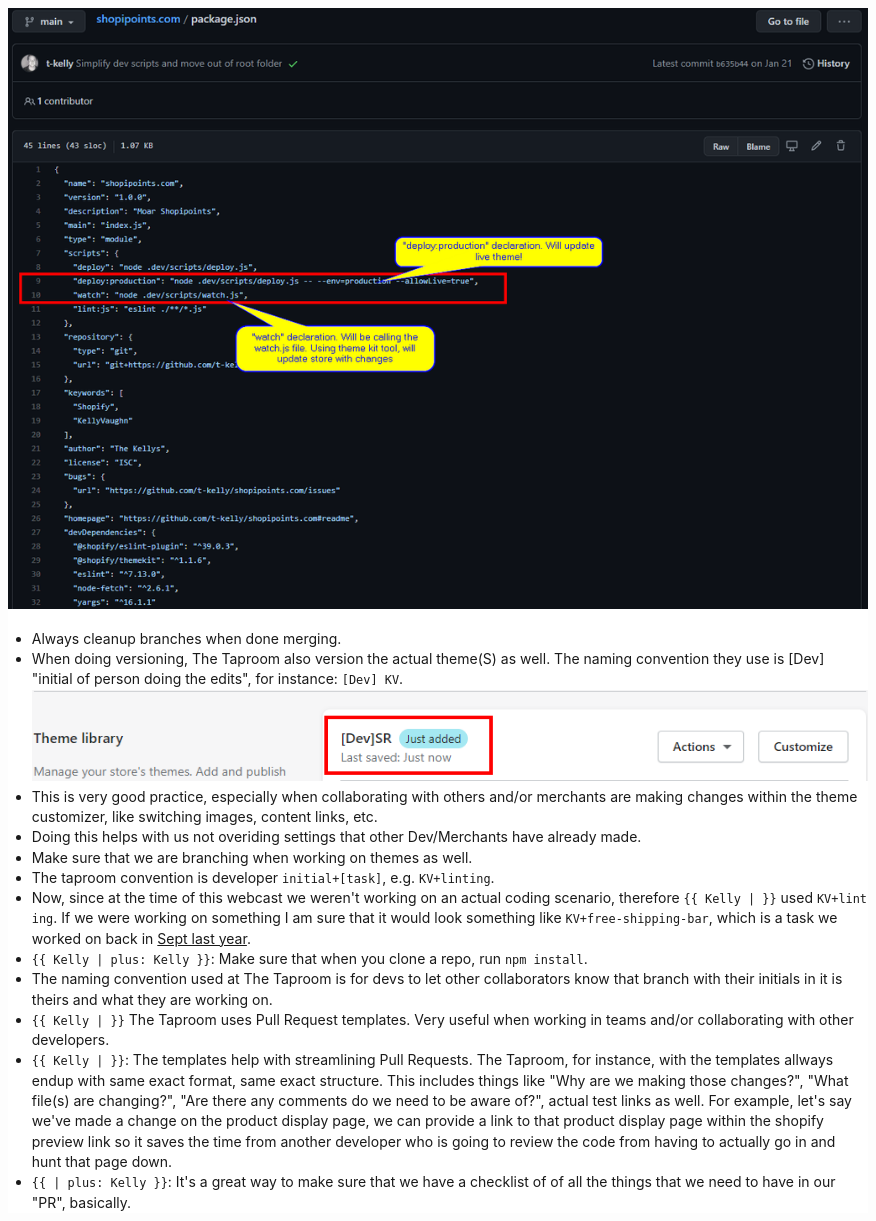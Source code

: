 ![Screenshot of deploy:production being setup in package.json instead of a .js file and passing arguments to deploy.js file](Assets/img/Kelly_plus_Kelly-Versioning+Linting-Nov_18_2020-package_json-deploy_production-watch-settings.png "Deploy to Production")
- Always cleanup branches when done merging.
- When doing versioning, The Taproom also version the actual theme(S) as well. The naming convention they use is [Dev] "initial of person doing the edits", for instance: `[Dev] KV`.
![Screenshot of naming convention when devs duplicate live theme for development phase](Assets/img/Kelly_plus_Kelly-Versioning+Linting-Nov_18_2020-Partner_admin_page-naming_convention_duplicate_theme-theme_library.png)
- This is very good practice, especially when collaborating with others and/or merchants are making changes within the theme customizer, like switching images, content links, etc.
- Doing this helps with us not overiding settings that other Dev/Merchants have already made.
- Make sure that we are branching when working on themes as well.
- The taproom convention is developer `initial+[task]`, e.g. `KV+linting`.
- Now, since at the time of this webcast we weren't working on an actual coding scenario, therefore `{{ Kelly | }}` used `KV+linting`. If we were working on something I am sure that it would look something like `KV+free-shipping-bar`, which is a task we worked on back in [Sept last year](https://www.youtube.com/watch?v=wR8L-0QnKZo&t=392s).
- `{{ Kelly | plus: Kelly }}`: Make sure that when you clone a repo, run `npm install`.
- The naming convention used at The Taproom is for devs to let other collaborators know that branch with their initials in it is theirs and what they are working on.
- `{{ Kelly | }}` The Taproom uses Pull Request templates. Very useful when working in teams and/or collaborating with other developers.
- `{{ Kelly | }}`: The templates help with streamlining Pull Requests. The Taproom, for instance, with the templates allways endup with same exact format, same exact structure. This includes things like "Why are we making those changes?", "What file(s) are changing?", "Are there any comments do we need to be aware of?", actual test links as well. For example, let's say we've made a change on the product display page, we can provide a link to that product display page within the shopify preview link so it saves the time from another developer who is going to review the code from having to actually go in and hunt that page down.
- `{{ | plus: Kelly }}`: It's a great way to make sure that we have a checklist of of all the things that we need to have in our "PR", basically.